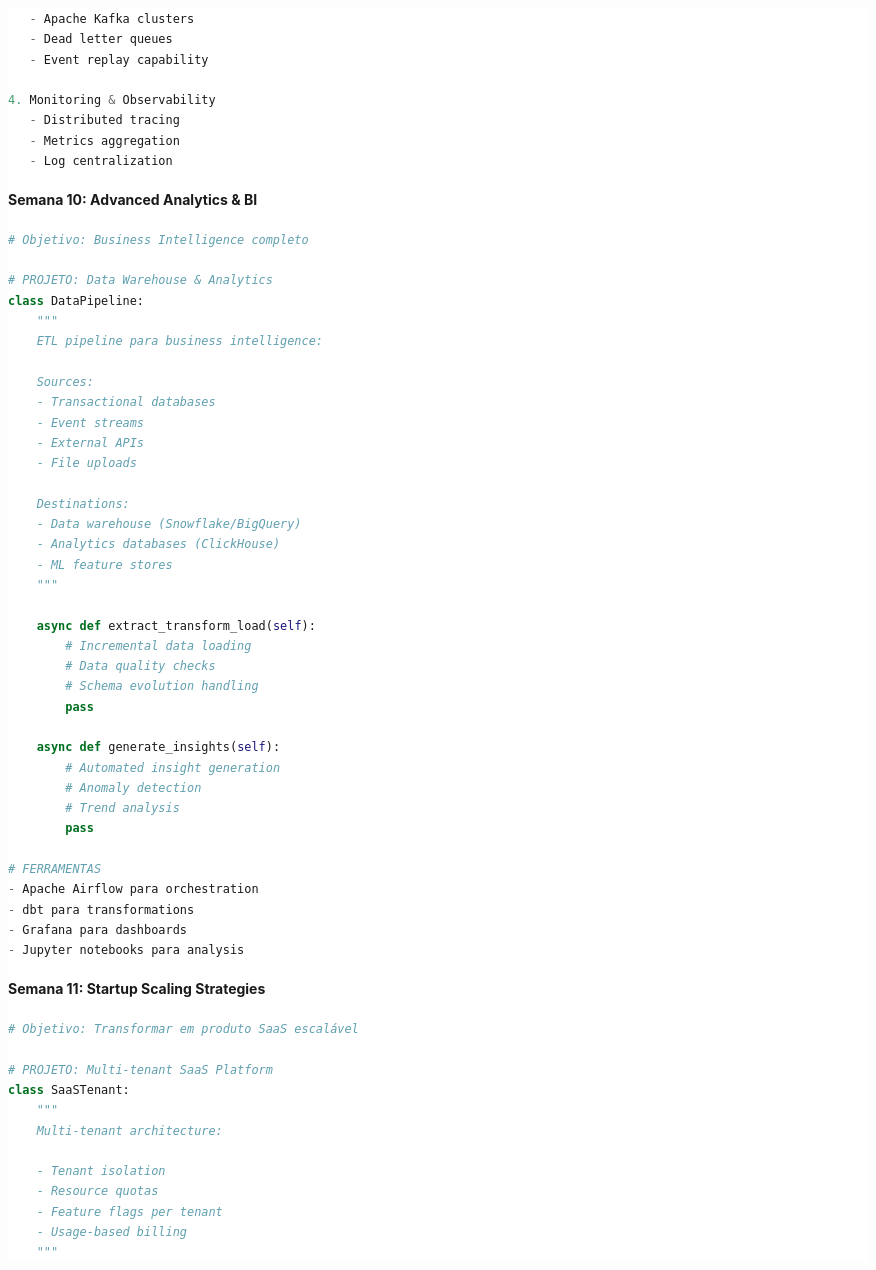 ```python
   - Apache Kafka clusters
   - Dead letter queues
   - Event replay capability

4. Monitoring & Observability
   - Distributed tracing
   - Metrics aggregation
   - Log centralization
```

#### **Semana 10: Advanced Analytics & BI**
```python
# Objetivo: Business Intelligence completo

# PROJETO: Data Warehouse & Analytics
class DataPipeline:
    """
    ETL pipeline para business intelligence:
    
    Sources:
    - Transactional databases
    - Event streams
    - External APIs
    - File uploads
    
    Destinations:
    - Data warehouse (Snowflake/BigQuery)
    - Analytics databases (ClickHouse)
    - ML feature stores
    """
    
    async def extract_transform_load(self):
        # Incremental data loading
        # Data quality checks
        # Schema evolution handling
        pass
    
    async def generate_insights(self):
        # Automated insight generation
        # Anomaly detection
        # Trend analysis
        pass

# FERRAMENTAS
- Apache Airflow para orchestration
- dbt para transformations
- Grafana para dashboards
- Jupyter notebooks para analysis
```

#### **Semana 11: Startup Scaling Strategies**
```python
# Objetivo: Transformar em produto SaaS escalável

# PROJETO: Multi-tenant SaaS Platform
class SaaSTenant:
    """
    Multi-tenant architecture:
    
    - Tenant isolation
    - Resource quotas
    - Feature flags per tenant
    - Usage-based billing
    """
```